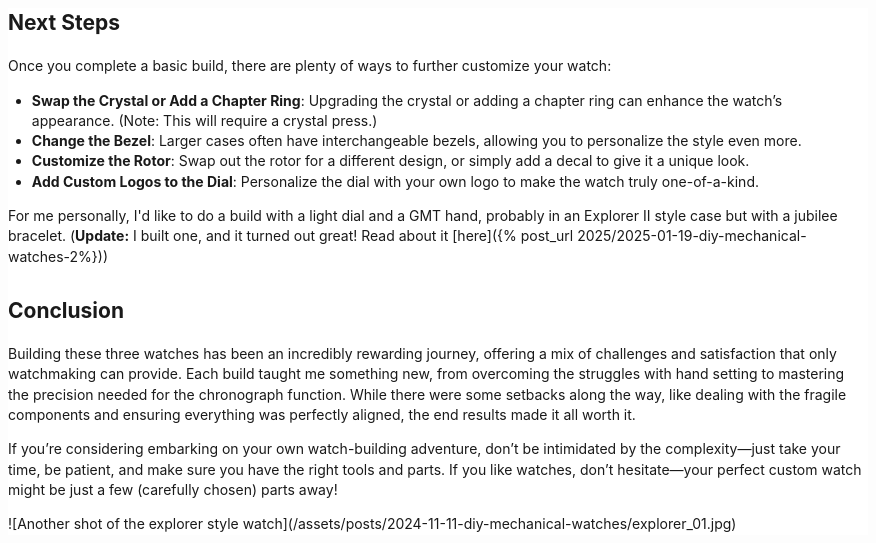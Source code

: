 ## Next Steps

Once you complete a basic build, there are plenty of ways to further customize your watch:

- **Swap the Crystal or Add a Chapter Ring**: Upgrading the crystal or adding a chapter ring can enhance the watch’s appearance. (Note: This will require a crystal press.)
- **Change the Bezel**: Larger cases often have interchangeable bezels, allowing you to personalize the style even more.
- **Customize the Rotor**: Swap out the rotor for a different design, or simply add a decal to give it a unique look.
- **Add Custom Logos to the Dial**: Personalize the dial with your own logo to make the watch truly one-of-a-kind. 

For me personally, I'd like to do a build with a light dial and a GMT hand, probably in an Explorer II style case but with a jubilee bracelet. (**Update:** I built one, and it turned out great! Read about it [here]({% post_url 2025/2025-01-19-diy-mechanical-watches-2%})) 

## Conclusion

Building these three watches has been an incredibly rewarding journey, offering a mix of challenges and satisfaction that only watchmaking can provide. Each build taught me something new, from overcoming the struggles with hand setting to mastering the precision needed for the chronograph function. While there were some setbacks along the way, like dealing with the fragile components and ensuring everything was perfectly aligned, the end results made it all worth it.

If you’re considering embarking on your own watch-building adventure, don’t be intimidated by the complexity—just take your time, be patient, and make sure you have the right tools and parts. If you like watches, don’t hesitate—your perfect custom watch might be just a few (carefully chosen) parts away!

<div class="gallery-3-col" markdown="1">
![Another shot of the explorer style watch](/assets/posts/2024-11-11-diy-mechanical-watches/explorer_01.jpg)